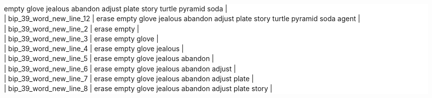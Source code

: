 empty
glove
jealous
abandon
adjust
plate
story
turtle
pyramid
soda |  
| bip_39_word_new_line_12 | erase
empty
glove
jealous
abandon
adjust
plate
story
turtle
pyramid
soda
agent |  
| bip_39_word_new_line_2 | erase
empty |  
| bip_39_word_new_line_3 | erase
empty
glove |  
| bip_39_word_new_line_4 | erase
empty
glove
jealous |  
| bip_39_word_new_line_5 | erase
empty
glove
jealous
abandon |  
| bip_39_word_new_line_6 | erase
empty
glove
jealous
abandon
adjust |  
| bip_39_word_new_line_7 | erase
empty
glove
jealous
abandon
adjust
plate |  
| bip_39_word_new_line_8 | erase
empty
glove
jealous
abandon
adjust
plate
story |  